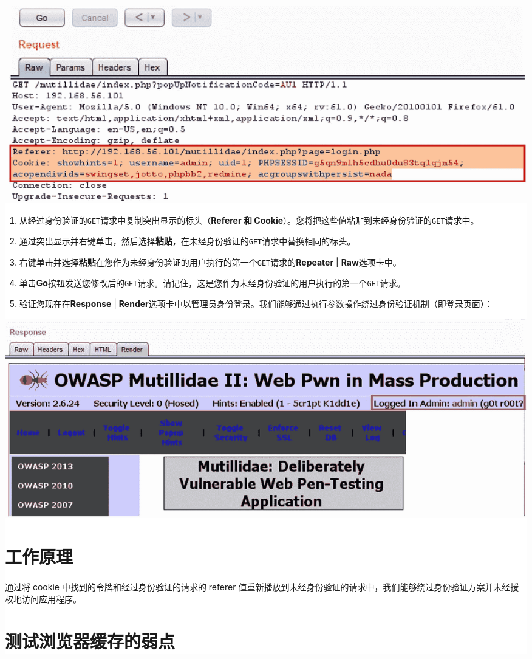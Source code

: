 ![](img/00165.jpeg)

1.  从经过身份验证的`GET`请求中复制突出显示的标头（**Referer 和 Cookie**）。您将把这些值粘贴到未经身份验证的`GET`请求中。

1.  通过突出显示并右键单击，然后选择**粘贴**，在未经身份验证的`GET`请求中替换相同的标头。

1.  右键单击并选择**粘贴**在您作为未经身份验证的用户执行的第一个`GET`请求的**Repeater** | **Raw**选项卡中。

1.  单击**Go**按钮发送您修改后的`GET`请求。请记住，这是您作为未经身份验证的用户执行的第一个`GET`请求。

1.  验证您现在在**Response** | **Render**选项卡中以管理员身份登录。我们能够通过执行参数操作绕过身份验证机制（即登录页面）：

![](img/00166.jpeg)

# 工作原理

通过将 cookie 中找到的令牌和经过身份验证的请求的 referer 值重新播放到未经身份验证的请求中，我们能够绕过身份验证方案并未经授权地访问应用程序。

# 测试浏览器缓存的弱点
